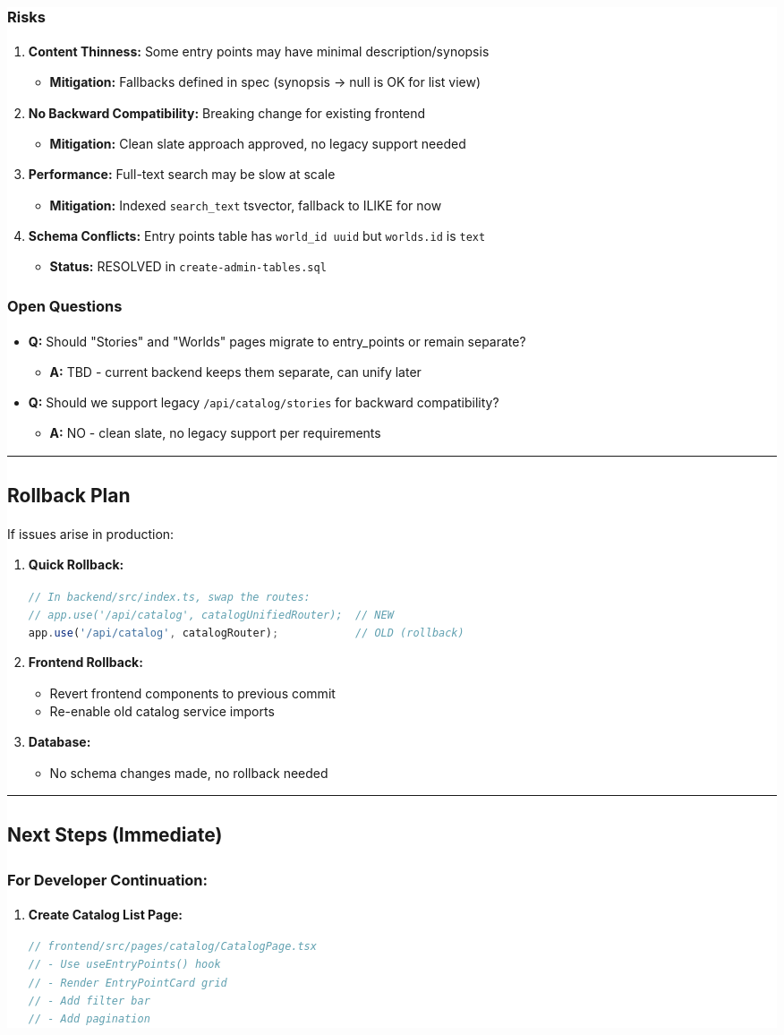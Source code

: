 ### Risks
1. **Content Thinness:** Some entry points may have minimal description/synopsis
   - **Mitigation:** Fallbacks defined in spec (synopsis → null is OK for list view)

2. **No Backward Compatibility:** Breaking change for existing frontend
   - **Mitigation:** Clean slate approach approved, no legacy support needed

3. **Performance:** Full-text search may be slow at scale
   - **Mitigation:** Indexed `search_text` tsvector, fallback to ILIKE for now

4. **Schema Conflicts:** Entry points table has `world_id uuid` but `worlds.id` is `text`
   - **Status:** RESOLVED in `create-admin-tables.sql`

### Open Questions
- **Q:** Should "Stories" and "Worlds" pages migrate to entry_points or remain separate?
  - **A:** TBD - current backend keeps them separate, can unify later

- **Q:** Should we support legacy `/api/catalog/stories` for backward compatibility?
  - **A:** NO - clean slate, no legacy support per requirements

---

## Rollback Plan

If issues arise in production:

1. **Quick Rollback:**
   ```typescript
   // In backend/src/index.ts, swap the routes:
   // app.use('/api/catalog', catalogUnifiedRouter);  // NEW
   app.use('/api/catalog', catalogRouter);            // OLD (rollback)
   ```

2. **Frontend Rollback:**
   - Revert frontend components to previous commit
   - Re-enable old catalog service imports

3. **Database:**
   - No schema changes made, no rollback needed

---

## Next Steps (Immediate)

### For Developer Continuation:

1. **Create Catalog List Page:**
   ```typescript
   // frontend/src/pages/catalog/CatalogPage.tsx
   // - Use useEntryPoints() hook
   // - Render EntryPointCard grid
   // - Add filter bar
   // - Add pagination
   ```
